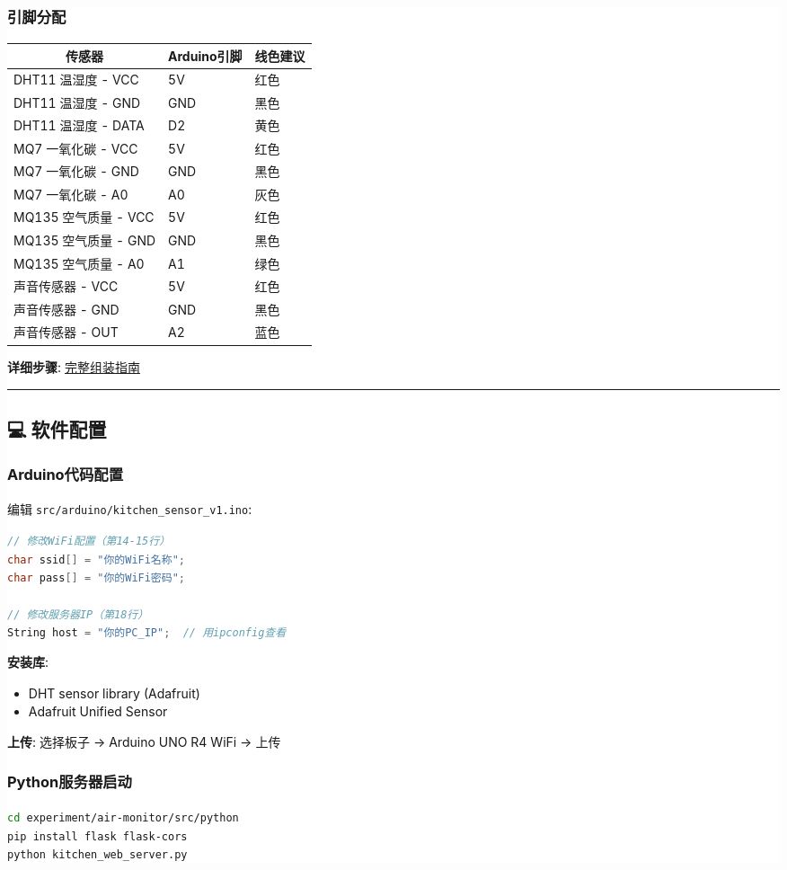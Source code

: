 ### 引脚分配

| 传感器 | Arduino引脚 | 线色建议 |
|--------|-------------|---------|
| DHT11 温湿度 - VCC | 5V | 红色 |
| DHT11 温湿度 - GND | GND | 黑色 |
| DHT11 温湿度 - DATA | D2 | 黄色 |
| MQ7 一氧化碳 - VCC | 5V | 红色 |
| MQ7 一氧化碳 - GND | GND | 黑色 |
| MQ7 一氧化碳 - A0 | A0 | 灰色 |
| MQ135 空气质量 - VCC | 5V | 红色 |
| MQ135 空气质量 - GND | GND | 黑色 |
| MQ135 空气质量 - A0 | A1 | 绿色 |
| 声音传感器 - VCC | 5V | 红色 |
| 声音传感器 - GND | GND | 黑色 |
| 声音传感器 - OUT | A2 | 蓝色 |

**详细步骤**: [完整组装指南](docs/KITCHEN_ASSEMBLY_GUIDE.md)

---

## 💻 软件配置

### Arduino代码配置

编辑 `src/arduino/kitchen_sensor_v1.ino`:

```cpp
// 修改WiFi配置（第14-15行）
char ssid[] = "你的WiFi名称";
char pass[] = "你的WiFi密码";

// 修改服务器IP（第18行）
String host = "你的PC_IP";  // 用ipconfig查看
```

**安装库**:
- DHT sensor library (Adafruit)
- Adafruit Unified Sensor

**上传**: 选择板子 → Arduino UNO R4 WiFi → 上传

### Python服务器启动

```bash
cd experiment/air-monitor/src/python
pip install flask flask-cors
python kitchen_web_server.py
```
